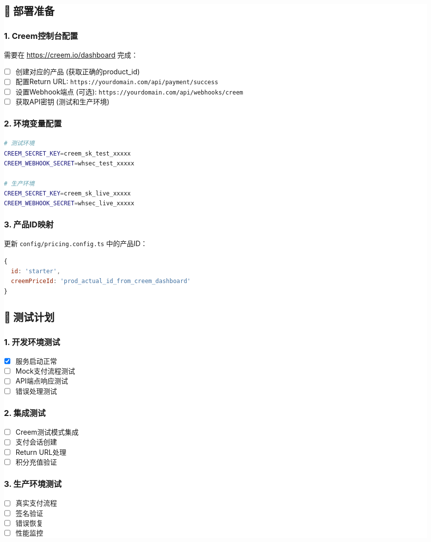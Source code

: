 ## 🚀 部署准备

### 1. **Creem控制台配置**
需要在 https://creem.io/dashboard 完成：
- [ ] 创建对应的产品 (获取正确的product_id)
- [ ] 配置Return URL: `https://yourdomain.com/api/payment/success`
- [ ] 设置Webhook端点 (可选): `https://yourdomain.com/api/webhooks/creem`
- [ ] 获取API密钥 (测试和生产环境)

### 2. **环境变量配置**
```bash
# 测试环境
CREEM_SECRET_KEY=creem_sk_test_xxxxx
CREEM_WEBHOOK_SECRET=whsec_test_xxxxx

# 生产环境
CREEM_SECRET_KEY=creem_sk_live_xxxxx
CREEM_WEBHOOK_SECRET=whsec_live_xxxxx
```

### 3. **产品ID映射**
更新 `config/pricing.config.ts` 中的产品ID：
```javascript
{
  id: 'starter',
  creemPriceId: 'prod_actual_id_from_creem_dashboard'
}
```

## 🧪 测试计划

### 1. **开发环境测试**
- [x] 服务启动正常
- [ ] Mock支付流程测试
- [ ] API端点响应测试
- [ ] 错误处理测试

### 2. **集成测试**
- [ ] Creem测试模式集成
- [ ] 支付会话创建
- [ ] Return URL处理
- [ ] 积分充值验证

### 3. **生产环境测试**
- [ ] 真实支付流程
- [ ] 签名验证
- [ ] 错误恢复
- [ ] 性能监控
